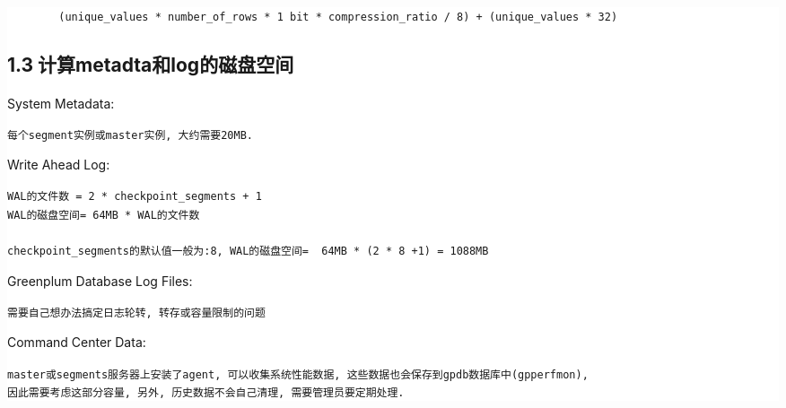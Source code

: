             (unique_values * number_of_rows * 1 bit * compression_ratio / 8) + (unique_values * 32)
            
## 1.3 计算metadta和log的磁盘空间

System Metadata:

    每个segment实例或master实例, 大约需要20MB.
    
Write Ahead Log:

    WAL的文件数 = 2 * checkpoint_segments + 1
    WAL的磁盘空间= 64MB * WAL的文件数
    
    checkpoint_segments的默认值一般为:8, WAL的磁盘空间=  64MB * (2 * 8 +1) = 1088MB
    
Greenplum Database Log Files:

    需要自己想办法搞定日志轮转, 转存或容量限制的问题
    
Command Center Data:

    master或segments服务器上安装了agent, 可以收集系统性能数据, 这些数据也会保存到gpdb数据库中(gpperfmon),
    因此需要考虑这部分容量, 另外, 历史数据不会自己清理, 需要管理员要定期处理.
    



    
    

    

    
        

